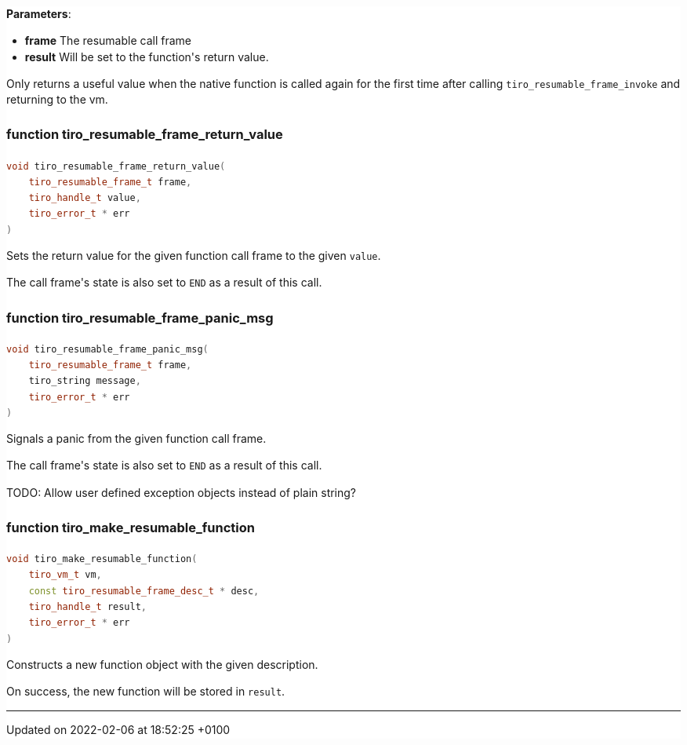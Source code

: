 **Parameters**: 

  * **frame** The resumable call frame 
  * **result** Will be set to the function's return value. 


Only returns a useful value when the native function is called again for the first time after calling `tiro_resumable_frame_invoke` and returning to the vm.


### function tiro_resumable_frame_return_value

```cpp
void tiro_resumable_frame_return_value(
    tiro_resumable_frame_t frame,
    tiro_handle_t value,
    tiro_error_t * err
)
```

Sets the return value for the given function call frame to the given `value`. 

The call frame's state is also set to `END` as a result of this call. 


### function tiro_resumable_frame_panic_msg

```cpp
void tiro_resumable_frame_panic_msg(
    tiro_resumable_frame_t frame,
    tiro_string message,
    tiro_error_t * err
)
```

Signals a panic from the given function call frame. 

The call frame's state is also set to `END` as a result of this call.

TODO: Allow user defined exception objects instead of plain string? 


### function tiro_make_resumable_function

```cpp
void tiro_make_resumable_function(
    tiro_vm_t vm,
    const tiro_resumable_frame_desc_t * desc,
    tiro_handle_t result,
    tiro_error_t * err
)
```

Constructs a new function object with the given description. 

On success, the new function will be stored in `result`. 






-------------------------------

Updated on 2022-02-06 at 18:52:25 +0100
